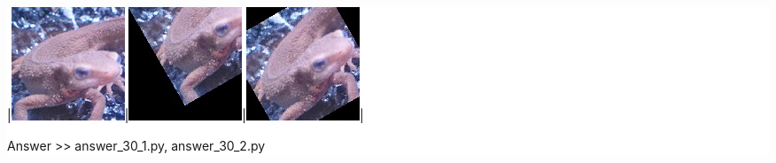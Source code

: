 |![](imori.jpg)|![](answer_30_1.jpg)|![](answer_30_2.jpg)|

Answer >> answer_30_1.py, answer_30_2.py
